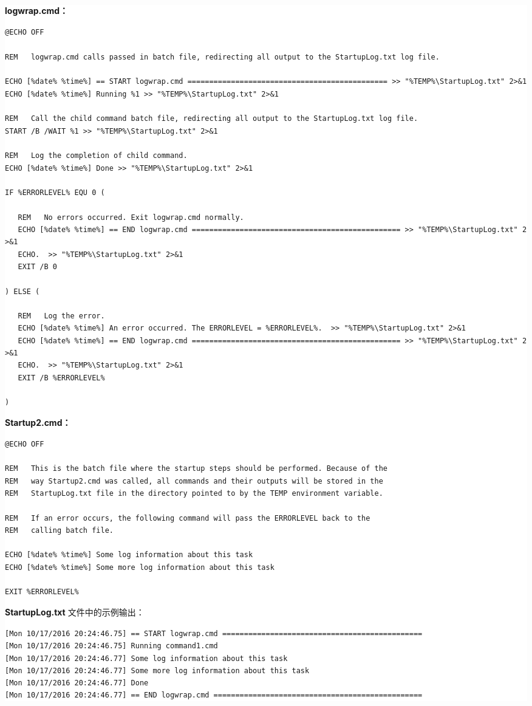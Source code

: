 **logwrap.cmd：**

    @ECHO OFF
    
    REM   logwrap.cmd calls passed in batch file, redirecting all output to the StartupLog.txt log file.
    
    ECHO [%date% %time%] == START logwrap.cmd ============================================== >> "%TEMP%\StartupLog.txt" 2>&1
    ECHO [%date% %time%] Running %1 >> "%TEMP%\StartupLog.txt" 2>&1
    
    REM   Call the child command batch file, redirecting all output to the StartupLog.txt log file.
    START /B /WAIT %1 >> "%TEMP%\StartupLog.txt" 2>&1
    
    REM   Log the completion of child command.
    ECHO [%date% %time%] Done >> "%TEMP%\StartupLog.txt" 2>&1
    
    IF %ERRORLEVEL% EQU 0 (
    
       REM   No errors occurred. Exit logwrap.cmd normally.
       ECHO [%date% %time%] == END logwrap.cmd ================================================ >> "%TEMP%\StartupLog.txt" 2>&1
       ECHO.  >> "%TEMP%\StartupLog.txt" 2>&1
       EXIT /B 0
       
    ) ELSE (
    
       REM   Log the error.
       ECHO [%date% %time%] An error occurred. The ERRORLEVEL = %ERRORLEVEL%.  >> "%TEMP%\StartupLog.txt" 2>&1
       ECHO [%date% %time%] == END logwrap.cmd ================================================ >> "%TEMP%\StartupLog.txt" 2>&1
       ECHO.  >> "%TEMP%\StartupLog.txt" 2>&1
       EXIT /B %ERRORLEVEL%
       
    )

**Startup2.cmd：**

    @ECHO OFF
    
    REM   This is the batch file where the startup steps should be performed. Because of the
    REM   way Startup2.cmd was called, all commands and their outputs will be stored in the
    REM   StartupLog.txt file in the directory pointed to by the TEMP environment variable.
    
    REM   If an error occurs, the following command will pass the ERRORLEVEL back to the
    REM   calling batch file.
    
    ECHO [%date% %time%] Some log information about this task
    ECHO [%date% %time%] Some more log information about this task
    
    EXIT %ERRORLEVEL%

**StartupLog.txt** 文件中的示例输出：

    [Mon 10/17/2016 20:24:46.75] == START logwrap.cmd ============================================== 
    [Mon 10/17/2016 20:24:46.75] Running command1.cmd 
    [Mon 10/17/2016 20:24:46.77] Some log information about this task
    [Mon 10/17/2016 20:24:46.77] Some more log information about this task
    [Mon 10/17/2016 20:24:46.77] Done 
    [Mon 10/17/2016 20:24:46.77] == END logwrap.cmd ================================================ 


[ServiceDefinition.csdef]: ./cloud-services-model-and-package.md#csdef
[Task]: https://msdn.microsoft.com/zh-cn/library/azure/gg557552.aspx#Task
[Startup]: https://msdn.microsoft.com/zh-cn/library/azure/gg557552.aspx#Startup
[Runtime]: https://msdn.microsoft.com/zh-cn/library/azure/gg557552.aspx#Runtime
[Environment]: https://msdn.microsoft.com/zh-cn/library/azure/gg557552.aspx#Environment
[Variable]: https://msdn.microsoft.com/zh-cn/library/azure/gg557552.aspx#Variable
[RoleInstanceValue]: https://msdn.microsoft.com/zh-cn/library/azure/gg557552.aspx#RoleInstanceValue
[RoleEnvironment]: https://msdn.microsoft.com/zh-cn/library/azure/microsoft.windowsazure.serviceruntime.roleenvironment.aspx
[Endpoints]: https://msdn.microsoft.com/zh-cn/library/azure/gg557552.aspx#Endpoints
[LocalStorage]: https://msdn.microsoft.com/zh-cn/library/azure/gg557552.aspx#LocalStorage
[LocalResources]: https://msdn.microsoft.com/zh-cn/library/azure/gg557552.aspx#LocalResources
[RoleInstanceValue]: https://msdn.microsoft.com/zh-cn/library/azure/gg557552.aspx#RoleInstanceValue